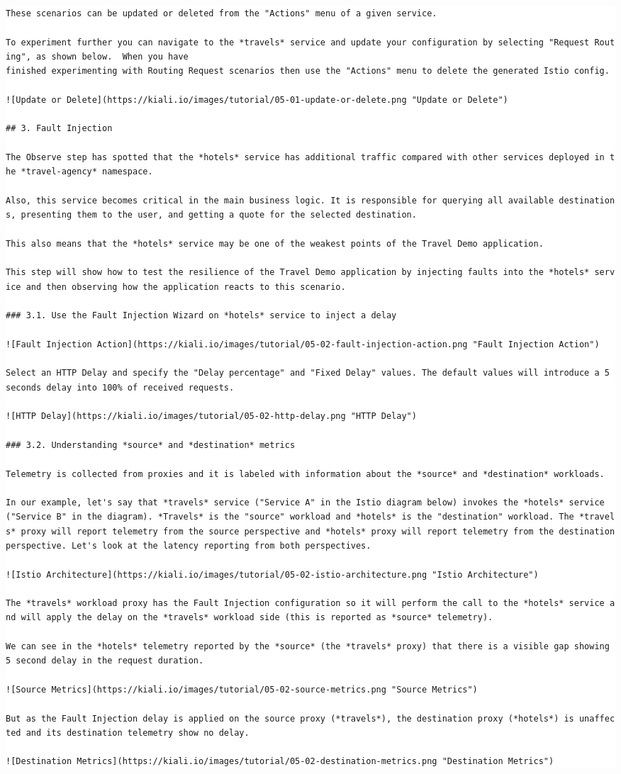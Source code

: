```
These scenarios can be updated or deleted from the "Actions" menu of a given service.

To experiment further you can navigate to the *travels* service and update your configuration by selecting "Request Routing", as shown below.  When you have
finished experimenting with Routing Request scenarios then use the "Actions" menu to delete the generated Istio config.

![Update or Delete](https://kiali.io/images/tutorial/05-01-update-or-delete.png "Update or Delete")

## 3. Fault Injection

The Observe step has spotted that the *hotels* service has additional traffic compared with other services deployed in the *travel-agency* namespace.

Also, this service becomes critical in the main business logic. It is responsible for querying all available destinations, presenting them to the user, and getting a quote for the selected destination.

This also means that the *hotels* service may be one of the weakest points of the Travel Demo application.

This step will show how to test the resilience of the Travel Demo application by injecting faults into the *hotels* service and then observing how the application reacts to this scenario.

### 3.1. Use the Fault Injection Wizard on *hotels* service to inject a delay

![Fault Injection Action](https://kiali.io/images/tutorial/05-02-fault-injection-action.png "Fault Injection Action")

Select an HTTP Delay and specify the "Delay percentage" and "Fixed Delay" values. The default values will introduce a 5 seconds delay into 100% of received requests.

![HTTP Delay](https://kiali.io/images/tutorial/05-02-http-delay.png "HTTP Delay")

### 3.2. Understanding *source* and *destination* metrics

Telemetry is collected from proxies and it is labeled with information about the *source* and *destination* workloads.

In our example, let's say that *travels* service ("Service A" in the Istio diagram below) invokes the *hotels* service ("Service B" in the diagram). *Travels* is the "source" workload and *hotels* is the "destination" workload. The *travels* proxy will report telemetry from the source perspective and *hotels* proxy will report telemetry from the destination perspective. Let's look at the latency reporting from both perspectives.

![Istio Architecture](https://kiali.io/images/tutorial/05-02-istio-architecture.png "Istio Architecture")

The *travels* workload proxy has the Fault Injection configuration so it will perform the call to the *hotels* service and will apply the delay on the *travels* workload side (this is reported as *source* telemetry).

We can see in the *hotels* telemetry reported by the *source* (the *travels* proxy) that there is a visible gap showing 5 second delay in the request duration.

![Source Metrics](https://kiali.io/images/tutorial/05-02-source-metrics.png "Source Metrics")

But as the Fault Injection delay is applied on the source proxy (*travels*), the destination proxy (*hotels*) is unaffected and its destination telemetry show no delay.

![Destination Metrics](https://kiali.io/images/tutorial/05-02-destination-metrics.png "Destination Metrics")

```